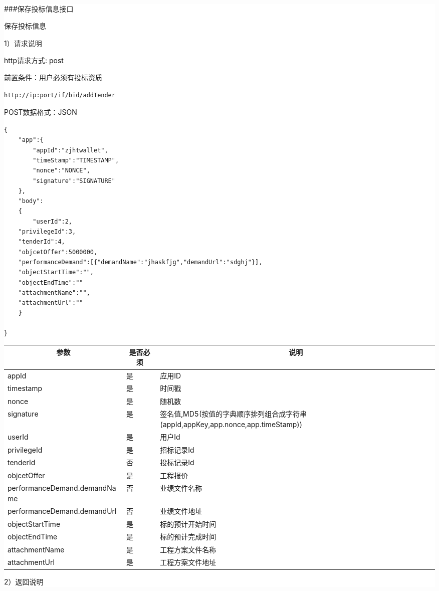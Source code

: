 
###保存投标信息接口

保存投标信息

1）请求说明

http请求方式: post

前置条件：用户必须有投标资质

    http://ip:port/if/bid/addTender


POST数据格式：JSON

    {
        "app":{
            "appId":"zjhtwallet",
            "timeStamp":"TIMESTAMP", 
            "nonce":"NONCE",
            "signature":"SIGNATURE"
        },
        "body":
        {
            "userId":2,
	    "privilegeId":3,
	    "tenderId":4,
	    "objcetOffer":5000000,
	    "performanceDemand":[{"demandName":"jhaskfjg","demandUrl":"sdghj"}],
	    "objectStartTime":"",
	    "objectEndTime":""
	    "attachmentName":"",
	    "attachmentUrl":""
        }

    } 


参数|是否必须|说明
----|----|-----
appId|是|应用ID
timestamp|是|时间戳
nonce|是|随机数
signature|是|签名值,MD5(按值的字典顺序排列组合成字符串(appId,appKey,app.nonce,app.timeStamp))
userId|是|用户Id
privilegeId|是|招标记录Id
tenderId|否|投标记录Id
objcetOffer|是|工程报价
performanceDemand.demandName|否|业绩文件名称
performanceDemand.demandUrl|否|业绩文件地址
objectStartTime|是|标的预计开始时间
objectEndTime|是|标的预计完成时间				
attachmentName|是|工程方案文件名称
attachmentUrl|是|工程方案文件地址

2）返回说明
